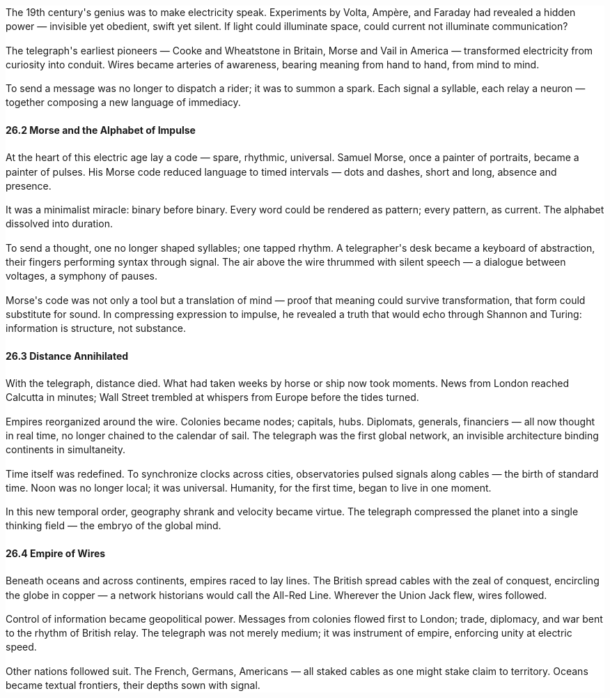 The 19th century's genius was to make electricity speak. Experiments by Volta, Ampère, and Faraday had revealed a hidden power — invisible yet obedient, swift yet silent. If light could illuminate space, could current not illuminate communication?

The telegraph's earliest pioneers — Cooke and Wheatstone in Britain, Morse and Vail in America — transformed electricity from curiosity into conduit. Wires became arteries of awareness, bearing meaning from hand to hand, from mind to mind.

To send a message was no longer to dispatch a rider; it was to summon a spark. Each signal a syllable, each relay a neuron — together composing a new language of immediacy.

#### 26.2 Morse and the Alphabet of Impulse

At the heart of this electric age lay a code — spare, rhythmic, universal. Samuel Morse, once a painter of portraits, became a painter of pulses. His Morse code reduced language to timed intervals — dots and dashes, short and long, absence and presence.

It was a minimalist miracle: binary before binary. Every word could be rendered as pattern; every pattern, as current. The alphabet dissolved into duration.

To send a thought, one no longer shaped syllables; one tapped rhythm. A telegrapher's desk became a keyboard of abstraction, their fingers performing syntax through signal. The air above the wire thrummed with silent speech — a dialogue between voltages, a symphony of pauses.

Morse's code was not only a tool but a translation of mind — proof that meaning could survive transformation, that form could substitute for sound. In compressing expression to impulse, he revealed a truth that would echo through Shannon and Turing: information is structure, not substance.

#### 26.3 Distance Annihilated

With the telegraph, distance died. What had taken weeks by horse or ship now took moments. News from London reached Calcutta in minutes; Wall Street trembled at whispers from Europe before the tides turned.

Empires reorganized around the wire. Colonies became nodes; capitals, hubs. Diplomats, generals, financiers — all now thought in real time, no longer chained to the calendar of sail. The telegraph was the first global network, an invisible architecture binding continents in simultaneity.

Time itself was redefined. To synchronize clocks across cities, observatories pulsed signals along cables — the birth of standard time. Noon was no longer local; it was universal. Humanity, for the first time, began to live in one moment.

In this new temporal order, geography shrank and velocity became virtue. The telegraph compressed the planet into a single thinking field — the embryo of the global mind.

#### 26.4 Empire of Wires

Beneath oceans and across continents, empires raced to lay lines. The British spread cables with the zeal of conquest, encircling the globe in copper — a network historians would call the All-Red Line. Wherever the Union Jack flew, wires followed.

Control of information became geopolitical power. Messages from colonies flowed first to London; trade, diplomacy, and war bent to the rhythm of British relay. The telegraph was not merely medium; it was instrument of empire, enforcing unity at electric speed.

Other nations followed suit. The French, Germans, Americans — all staked cables as one might stake claim to territory. Oceans became textual frontiers, their depths sown with signal.
